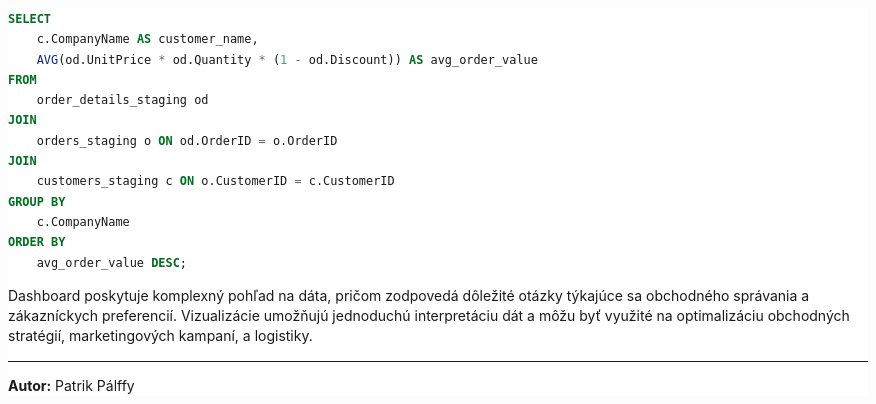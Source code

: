 ```sql
SELECT 
    c.CompanyName AS customer_name,
    AVG(od.UnitPrice * od.Quantity * (1 - od.Discount)) AS avg_order_value
FROM 
    order_details_staging od
JOIN 
    orders_staging o ON od.OrderID = o.OrderID
JOIN 
    customers_staging c ON o.CustomerID = c.CustomerID
GROUP BY 
    c.CompanyName
ORDER BY 
    avg_order_value DESC;
```


Dashboard poskytuje komplexný pohľad na dáta, pričom zodpovedá dôležité otázky týkajúce sa obchodného správania a zákazníckych preferencií. Vizualizácie umožňujú jednoduchú interpretáciu dát a môžu byť využité na optimalizáciu obchodných stratégií, marketingových kampaní, a logistiky.

---

**Autor:** Patrik Pálffy

